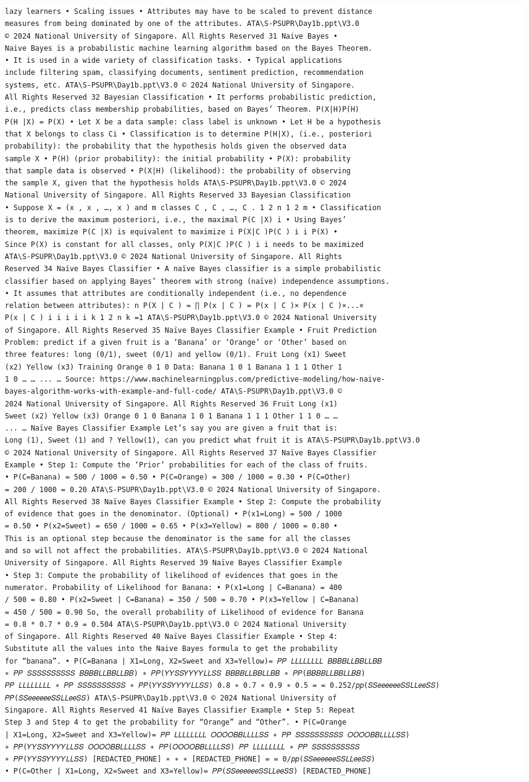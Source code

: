     lazy learners • Scaling issues • Attributes may have to be scaled to prevent distance
    measures from being dominated by one of the attributes. ATA\S-PSUPR\Day1b.ppt\V3.0
    © 2024 National University of Singapore. All Rights Reserved 31 Naive Bayes •
    Naive Bayes is a probabilistic machine learning algorithm based on the Bayes Theorem.
    • It is used in a wide variety of classification tasks. • Typical applications
    include filtering spam, classifying documents, sentiment prediction, recommendation
    systems, etc. ATA\S-PSUPR\Day1b.ppt\V3.0 © 2024 National University of Singapore.
    All Rights Reserved 32 Bayesian Classification • It performs probabilistic prediction,
    i.e., predicts class membership probabilities, based on Bayes’ Theorem. P(X|H)P(H)
    P(H |X) = P(X) • Let X be a data sample: class label is unknown • Let H be a hypothesis
    that X belongs to class Ci • Classification is to determine P(H|X), (i.e., posteriori
    probability): the probability that the hypothesis holds given the observed data
    sample X • P(H) (prior probability): the initial probability • P(X): probability
    that sample data is observed • P(X|H) (likelihood): the probability of observing
    the sample X, given that the hypothesis holds ATA\S-PSUPR\Day1b.ppt\V3.0 © 2024
    National University of Singapore. All Rights Reserved 33 Bayesian Classification
    • Suppose X = (x , x , …, x ) and m classes C , C , …, C . 1 2 n 1 2 m • Classification
    is to derive the maximum posteriori, i.e., the maximal P(C |X) i • Using Bayes’
    theorem, maximize P(C |X) is equivalent to maximize i P(X|C )P(C ) i i P(X) •
    Since P(X) is constant for all classes, only P(X|C )P(C ) i i needs to be maximized
    ATA\S-PSUPR\Day1b.ppt\V3.0 © 2024 National University of Singapore. All Rights
    Reserved 34 Naïve Bayes Classifier • A naïve Bayes classifier is a simple probabilistic
    classifier based on applying Bayes’ theorem with strong (naïve) independence assumptions.
    • It assumes that attributes are conditionally independent (i.e., no dependence
    relation between attributes): n P(X | C ) = ∏ P(x | C ) = P(x | C )× P(x | C )×...×
    P(x | C ) i i i i i k 1 2 n k =1 ATA\S-PSUPR\Day1b.ppt\V3.0 © 2024 National University
    of Singapore. All Rights Reserved 35 Naïve Bayes Classifier Example • Fruit Prediction
    Problem: predict if a given fruit is a ‘Banana’ or ‘Orange’ or ‘Other’ based on
    three features: long (0/1), sweet (0/1) and yellow (0/1). Fruit Long (x1) Sweet
    (x2) Yellow (x3) Training Orange 0 1 0 Data: Banana 1 0 1 Banana 1 1 1 Other 1
    1 0 … … ... … Source: https://www.machinelearningplus.com/predictive-modeling/how-naive-
    bayes-algorithm-works-with-example-and-full-code/ ATA\S-PSUPR\Day1b.ppt\V3.0 ©
    2024 National University of Singapore. All Rights Reserved 36 Fruit Long (x1)
    Sweet (x2) Yellow (x3) Orange 0 1 0 Banana 1 0 1 Banana 1 1 1 Other 1 1 0 … …
    ... … Naïve Bayes Classifier Example Let’s say you are given a fruit that is:
    Long (1), Sweet (1) and ? Yellow(1), can you predict what fruit it is ATA\S-PSUPR\Day1b.ppt\V3.0
    © 2024 National University of Singapore. All Rights Reserved 37 Naïve Bayes Classifier
    Example • Step 1: Compute the ‘Prior’ probabilities for each of the class of fruits.
    • P(C=Banana) = 500 / 1000 = 0.50 • P(C=Orange) = 300 / 1000 = 0.30 • P(C=Other)
    = 200 / 1000 = 0.20 ATA\S-PSUPR\Day1b.ppt\V3.0 © 2024 National University of Singapore.
    All Rights Reserved 38 Naïve Bayes Classifier Example • Step 2: Compute the probability
    of evidence that goes in the denominator. (Optional) • P(x1=Long) = 500 / 1000
    = 0.50 • P(x2=Sweet) = 650 / 1000 = 0.65 • P(x3=Yellow) = 800 / 1000 = 0.80 •
    This is an optional step because the denominator is the same for all the classes
    and so will not affect the probabilities. ATA\S-PSUPR\Day1b.ppt\V3.0 © 2024 National
    University of Singapore. All Rights Reserved 39 Naïve Bayes Classifier Example
    • Step 3: Compute the probability of likelihood of evidences that goes in the
    numerator. Probability of Likelihood for Banana: • P(x1=Long | C=Banana) = 400
    / 500 = 0.80 • P(x2=Sweet | C=Banana) = 350 / 500 = 0.70 • P(x3=Yellow | C=Banana)
    = 450 / 500 = 0.90 So, the overall probability of Likelihood of evidence for Banana
    = 0.8 * 0.7 * 0.9 = 0.504 ATA\S-PSUPR\Day1b.ppt\V3.0 © 2024 National University
    of Singapore. All Rights Reserved 40 Naïve Bayes Classifier Example • Step 4:
    Substitute all the values into the Naive Bayes formula to get the probability
    for “banana”. • P(C=Banana | X1=Long, X2=Sweet and X3=Yellow)= 𝑃𝑃 𝐿𝐿𝐿𝐿𝐿𝐿𝐿𝐿 𝐵𝐵𝐵𝐵𝐿𝐿𝐵𝐵𝐿𝐿𝐵𝐵
    ∗ 𝑃𝑃 𝑆𝑆𝑆𝑆𝑆𝑆𝑆𝑆𝑆𝑆 𝐵𝐵𝐵𝐵𝐿𝐿𝐵𝐵𝐿𝐿𝐵𝐵) ∗ 𝑃𝑃(𝑌𝑌𝑆𝑆𝑌𝑌𝑌𝑌𝐿𝐿𝑆𝑆 𝐵𝐵𝐵𝐵𝐿𝐿𝐵𝐵𝐿𝐿𝐵𝐵 ∗ 𝑃𝑃(𝐵𝐵𝐵𝐵𝐿𝐿𝐵𝐵𝐿𝐿𝐵𝐵)
    𝑃𝑃 𝐿𝐿𝐿𝐿𝐿𝐿𝐿𝐿 ∗ 𝑃𝑃 𝑆𝑆𝑆𝑆𝑆𝑆𝑆𝑆𝑆𝑆 ∗ 𝑃𝑃(𝑌𝑌𝑆𝑆𝑌𝑌𝑌𝑌𝐿𝐿𝑆𝑆) 0.8 ∗ 0.7 ∗ 0.9 ∗ 0.5 = = 0.252/𝑝𝑝(𝑆𝑆𝑒𝑒𝑒𝑒𝑒𝑒𝑆𝑆𝐿𝐿𝑒𝑒𝑆𝑆)
    𝑃𝑃(𝑆𝑆𝑒𝑒𝑒𝑒𝑒𝑒𝑆𝑆𝐿𝐿𝑒𝑒𝑆𝑆) ATA\S-PSUPR\Day1b.ppt\V3.0 © 2024 National University of
    Singapore. All Rights Reserved 41 Naïve Bayes Classifier Example • Step 5: Repeat
    Step 3 and Step 4 to get the probability for “Orange” and “Other”. • P(C=Orange
    | X1=Long, X2=Sweet and X3=Yellow)= 𝑃𝑃 𝐿𝐿𝐿𝐿𝐿𝐿𝐿𝐿 𝑂𝑂𝑂𝑂𝐵𝐵𝐿𝐿𝐿𝐿𝑆𝑆 ∗ 𝑃𝑃 𝑆𝑆𝑆𝑆𝑆𝑆𝑆𝑆𝑆𝑆 𝑂𝑂𝑂𝑂𝐵𝐵𝐿𝐿𝐿𝐿𝑆𝑆)
    ∗ 𝑃𝑃(𝑌𝑌𝑆𝑆𝑌𝑌𝑌𝑌𝐿𝐿𝑆𝑆 𝑂𝑂𝑂𝑂𝐵𝐵𝐿𝐿𝐿𝐿𝑆𝑆 ∗ 𝑃𝑃(𝑂𝑂𝑂𝑂𝐵𝐵𝐿𝐿𝐿𝐿𝑆𝑆) 𝑃𝑃 𝐿𝐿𝐿𝐿𝐿𝐿𝐿𝐿 ∗ 𝑃𝑃 𝑆𝑆𝑆𝑆𝑆𝑆𝑆𝑆𝑆𝑆
    ∗ 𝑃𝑃(𝑌𝑌𝑆𝑆𝑌𝑌𝑌𝑌𝐿𝐿𝑆𝑆) [REDACTED_PHONE] ∗ ∗ ∗ [REDACTED_PHONE] = = 0/𝑝𝑝(𝑆𝑆𝑒𝑒𝑒𝑒𝑒𝑒𝑆𝑆𝐿𝐿𝑒𝑒𝑆𝑆)
    • P(C=Other | X1=Long, X2=Sweet and X3=Yellow)= 𝑃𝑃(𝑆𝑆𝑒𝑒𝑒𝑒𝑒𝑒𝑆𝑆𝐿𝐿𝑒𝑒𝑆𝑆) [REDACTED_PHONE]